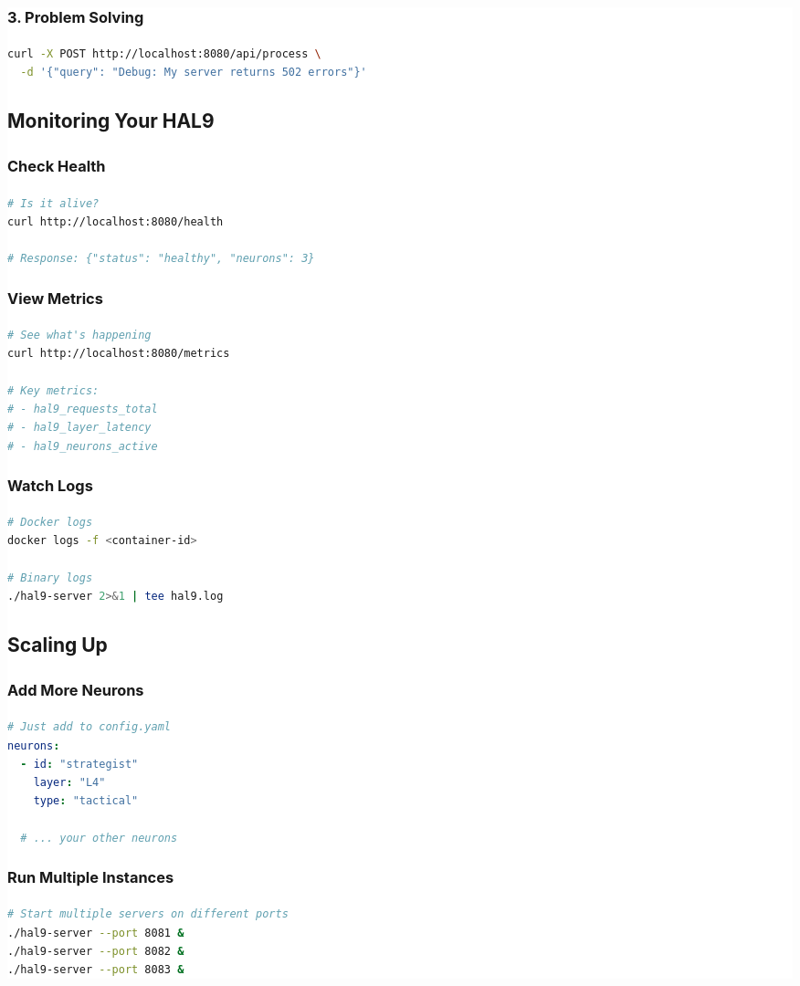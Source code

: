 ### 3. Problem Solving
```bash
curl -X POST http://localhost:8080/api/process \
  -d '{"query": "Debug: My server returns 502 errors"}'
```

## Monitoring Your HAL9

### Check Health
```bash
# Is it alive?
curl http://localhost:8080/health

# Response: {"status": "healthy", "neurons": 3}
```

### View Metrics
```bash
# See what's happening
curl http://localhost:8080/metrics

# Key metrics:
# - hal9_requests_total
# - hal9_layer_latency
# - hal9_neurons_active
```

### Watch Logs
```bash
# Docker logs
docker logs -f <container-id>

# Binary logs
./hal9-server 2>&1 | tee hal9.log
```

## Scaling Up

### Add More Neurons
```yaml
# Just add to config.yaml
neurons:
  - id: "strategist"
    layer: "L4"
    type: "tactical"
    
  # ... your other neurons
```

### Run Multiple Instances
```bash
# Start multiple servers on different ports
./hal9-server --port 8081 &
./hal9-server --port 8082 &
./hal9-server --port 8083 &
```
